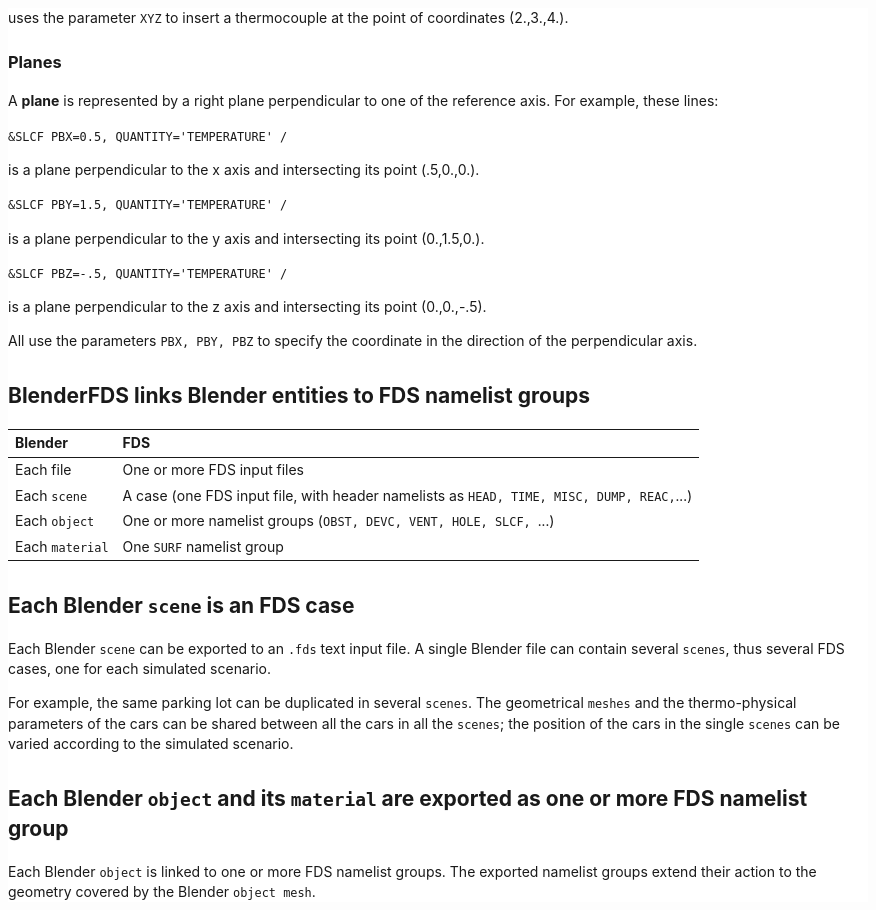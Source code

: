 uses the parameter `XYZ` to insert a thermocouple at the point of coordinates (2.,3.,4.).

### Planes ###

A **plane** is represented by a right plane perpendicular to one of the reference axis. For example, these lines:

```
&SLCF PBX=0.5, QUANTITY='TEMPERATURE' /
```

is a plane perpendicular to the x axis and intersecting its point (.5,0.,0.).

```
&SLCF PBY=1.5, QUANTITY='TEMPERATURE' /
```

is a plane perpendicular to the y axis and intersecting its point (0.,1.5,0.).

```
&SLCF PBZ=-.5, QUANTITY='TEMPERATURE' /
```

is a plane perpendicular to the z axis and intersecting its point (0.,0.,-.5).

All use the parameters `PBX, PBY, PBZ` to specify the coordinate in the direction of the perpendicular axis.

## BlenderFDS links Blender entities to FDS namelist groups ##

| **Blender** | **FDS** |
|:------------|:--------|
| Each file   | One or more FDS input files |
| Each `scene`  | A case (one FDS input file, with header namelists as `HEAD, TIME, MISC, DUMP, REAC,`...) |
| Each `object` | One or more namelist groups (`OBST, DEVC, VENT, HOLE, SLCF, `...) |
| Each `material` | One `SURF` namelist group |

## Each Blender `scene` is an FDS case ##

Each Blender `scene` can be exported to an `.fds` text input file. A single Blender file can contain several `scenes`, thus several FDS cases, one for each simulated scenario.

For example, the same parking lot can be duplicated in several `scenes`. The geometrical `meshes` and the thermo-physical parameters of the cars can be shared between all the cars in all the `scenes`; the position of the cars in the single `scenes` can be varied according to the simulated scenario.

## Each Blender `object` and its `material` are exported as one or more FDS namelist group ##

Each Blender `object` is linked to one or more FDS namelist groups. The exported namelist groups extend their action to the geometry covered by the Blender `object mesh`.
